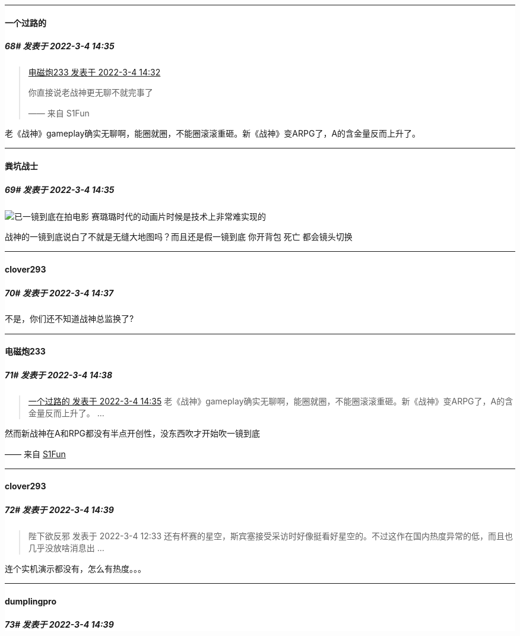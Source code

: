 *****

####  一个过路的  
##### 68#       发表于 2022-3-4 14:35

<blockquote><a href="httphttps://bbs.saraba1st.com/2b/forum.php?mod=redirect&amp;goto=findpost&amp;pid=54915012&amp;ptid=2055922" target="_blank">电磁炮233 发表于 2022-3-4 14:32</a>

你直接说老战神更无聊不就完事了

—— 来自 S1Fun</blockquote>
老《战神》gameplay确实无聊啊，能圈就圈，不能圈滚滚重砸。新《战神》变ARPG了，A的含金量反而上升了。

*****

####  粪坑战士  
##### 69#       发表于 2022-3-4 14:35

<img src="https://static.saraba1st.com/image/smiley/face2017/067.png" referrerpolicy="no-referrer">已一镜到底在拍电影 赛璐璐时代的动画片时候是技术上非常难实现的

战神的一镜到底说白了不就是无缝大地图吗？而且还是假一镜到底 你开背包 死亡 都会镜头切换

*****

####  clover293  
##### 70#       发表于 2022-3-4 14:37

不是，你们还不知道战神总监换了?

*****

####  电磁炮233  
##### 71#       发表于 2022-3-4 14:38

<blockquote><a href="httphttps://bbs.saraba1st.com/2b/forum.php?mod=redirect&amp;goto=findpost&amp;pid=54915040&amp;ptid=2055922" target="_blank">一个过路的 发表于 2022-3-4 14:35</a>
老《战神》gameplay确实无聊啊，能圈就圈，不能圈滚滚重砸。新《战神》变ARPG了，A的含金量反而上升了。 ...</blockquote>
然而新战神在A和RPG都没有半点开创性，没东西吹才开始吹一镜到底

—— 来自 [S1Fun](https://s1fun.koalcat.com)

*****

####  clover293  
##### 72#       发表于 2022-3-4 14:39

<blockquote>陛下欲反邪 发表于 2022-3-4 12:33
还有杯赛的星空，斯宾塞接受采访时好像挺看好星空的。不过这作在国内热度异常的低，而且也几乎没放啥消息出 ...</blockquote>
连个实机演示都没有，怎么有热度。。。

*****

####  dumplingpro  
##### 73#       发表于 2022-3-4 14:39
